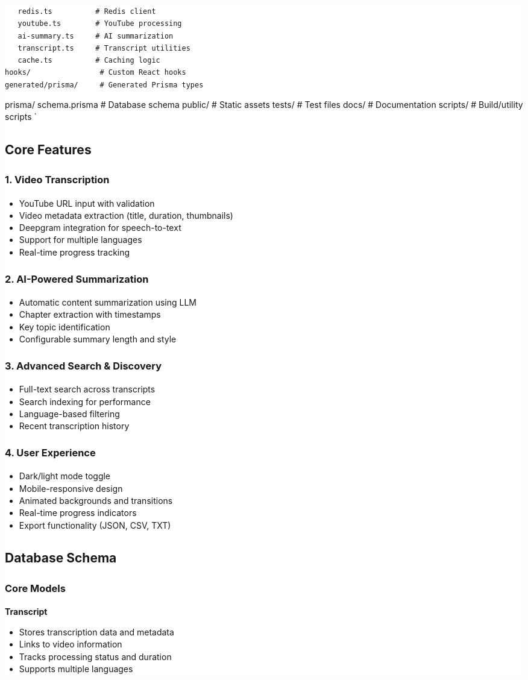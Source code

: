        redis.ts          # Redis client
       youtube.ts        # YouTube processing
       ai-summary.ts     # AI summarization
       transcript.ts     # Transcript utilities
       cache.ts          # Caching logic
    hooks/                # Custom React hooks
    generated/prisma/     # Generated Prisma types
 prisma/
    schema.prisma         # Database schema
 public/                   # Static assets
 tests/                    # Test files
 docs/                     # Documentation
 scripts/                  # Build/utility scripts
`

## Core Features

### 1. Video Transcription
- YouTube URL input with validation
- Video metadata extraction (title, duration, thumbnails)
- Deepgram integration for speech-to-text
- Support for multiple languages
- Real-time progress tracking

### 2. AI-Powered Summarization
- Automatic content summarization using LLM
- Chapter extraction with timestamps
- Key topic identification
- Configurable summary length and style

### 3. Advanced Search & Discovery
- Full-text search across transcripts
- Search indexing for performance
- Language-based filtering
- Recent transcription history

### 4. User Experience
- Dark/light mode toggle
- Mobile-responsive design
- Animated backgrounds and transitions
- Real-time progress indicators
- Export functionality (JSON, CSV, TXT)

## Database Schema

### Core Models

**Transcript**
- Stores transcription data and metadata
- Links to video information
- Tracks processing status and duration
- Supports multiple languages
